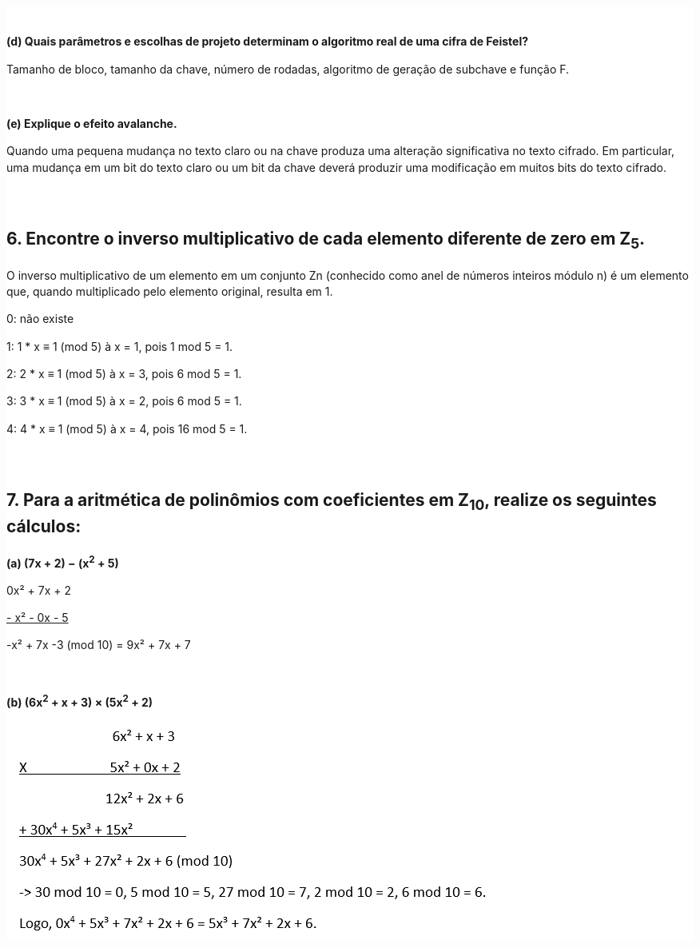 &nbsp;

**(d) Quais parâmetros e escolhas de projeto determinam o algoritmo real de uma cifra de Feistel?** 

Tamanho de bloco, tamanho da chave, número de rodadas, algoritmo de geração de subchave e função F.

&nbsp;

**(e) Explique o efeito avalanche.**

Quando uma pequena mudança no texto claro ou na chave produza uma alteração significativa no texto cifrado. Em particular, uma mudança em um bit do texto claro ou um bit da chave deverá produzir uma modificação em muitos bits do texto cifrado.

&nbsp;

## 6. Encontre o inverso multiplicativo de cada elemento diferente de zero em Z<sub>5</sub>.

O inverso multiplicativo de um elemento em um conjunto Zn (conhecido como anel de números inteiros módulo n) é um elemento que, quando multiplicado pelo elemento original, resulta em 1.

0: não existe

1: 1 \* x ≡ 1 (mod 5) à x = 1, pois 1 mod 5 = 1.

2: 2 \* x ≡ 1 (mod 5) à x = 3, pois 6 mod 5 = 1.

3: 3 \* x ≡ 1 (mod 5) à x = 2, pois 6 mod 5 = 1.

4: 4 \* x ≡ 1 (mod 5) à x = 4, pois 16 mod 5 = 1.

&nbsp;

## 7. Para a aritmética de polinômios com coeficientes em Z<sub>10</sub>, realize os seguintes cálculos:

<b>(a) (7x + 2) − (x<sup>2</sup> + 5)</b>

0x² + 7x + 2

<u>- x² - 0x - 5</u>

-x² + 7x -3 (mod 10) = 9x² + 7x + 7

&nbsp;

<b>(b) (6x<sup>2</sup> + x + 3) × (5x<sup>2</sup> + 2)</b>

![](7b.png)
